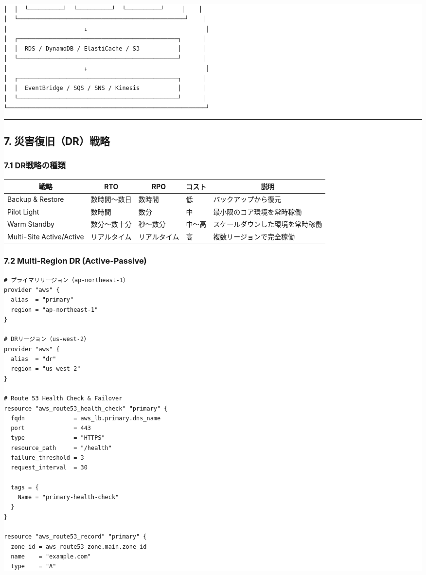 ```
│  │  └──────────┘  └──────────┘  └──────────┘     │    │
│  └────────────────────────────────────────────────┘    │
│                      ↓                                  │
│  ┌──────────────────────────────────────────────┐      │
│  │  RDS / DynamoDB / ElastiCache / S3           │      │
│  └──────────────────────────────────────────────┘      │
│                      ↓                                  │
│  ┌──────────────────────────────────────────────┐      │
│  │  EventBridge / SQS / SNS / Kinesis           │      │
│  └──────────────────────────────────────────────┘      │
└─────────────────────────────────────────────────────────┘
```

---

## 7. 災害復旧（DR）戦略

### 7.1 DR戦略の種類

| 戦略 | RTO | RPO | コスト | 説明 |
|------|-----|-----|--------|------|
| Backup & Restore | 数時間〜数日 | 数時間 | 低 | バックアップから復元 |
| Pilot Light | 数時間 | 数分 | 中 | 最小限のコア環境を常時稼働 |
| Warm Standby | 数分〜数十分 | 秒〜数分 | 中〜高 | スケールダウンした環境を常時稼働 |
| Multi-Site Active/Active | リアルタイム | リアルタイム | 高 | 複数リージョンで完全稼働 |

### 7.2 Multi-Region DR (Active-Passive)

```hcl
# プライマリリージョン（ap-northeast-1）
provider "aws" {
  alias  = "primary"
  region = "ap-northeast-1"
}

# DRリージョン（us-west-2）
provider "aws" {
  alias  = "dr"
  region = "us-west-2"
}

# Route 53 Health Check & Failover
resource "aws_route53_health_check" "primary" {
  fqdn              = aws_lb.primary.dns_name
  port              = 443
  type              = "HTTPS"
  resource_path     = "/health"
  failure_threshold = 3
  request_interval  = 30

  tags = {
    Name = "primary-health-check"
  }
}

resource "aws_route53_record" "primary" {
  zone_id = aws_route53_zone.main.zone_id
  name    = "example.com"
  type    = "A"

```
